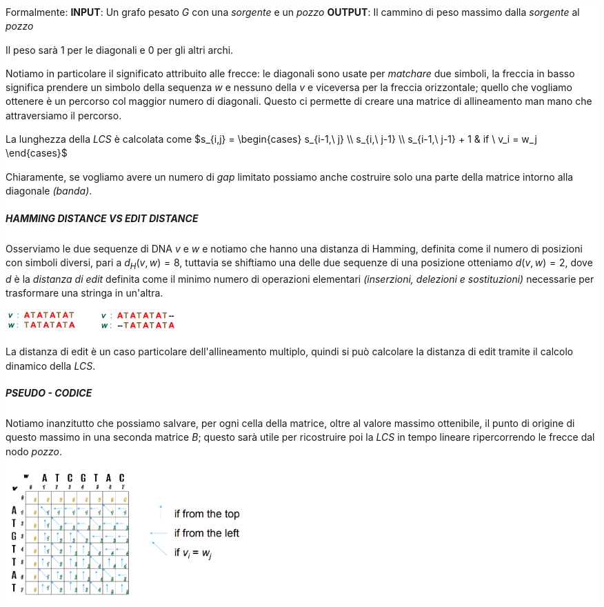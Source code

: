 Formalmente:
**INPUT**: Un grafo pesato $G$ con una *sorgente* e un *pozzo*
**OUTPUT**: Il cammino di peso massimo dalla *sorgente* al *pozzo*

Il peso sarà $1$ per le diagonali e $0$ per gli altri archi.

Notiamo in particolare il significato attribuito alle frecce: le diagonali sono usate per *matchare* due simboli, la freccia in basso significa prendere un simbolo della sequenza $w$ e nessuno della $v$ e viceversa per la freccia orizzontale; quello che vogliamo ottenere è un percorso col maggior numero di diagonali. Questo ci permette di creare una matrice di allineamento man mano che attraversiamo il percorso.

La lunghezza della *LCS* è calcolata come
$s_{i,j} = \begin{cases} s_{i-1,\ j} \\ s_{i,\ j-1} \\ s_{i-1,\ j-1} + 1 & if	 \ v_i = w_j \end{cases}$

Chiaramente, se vogliamo avere un numero di *gap* limitato possiamo anche costruire solo una parte della matrice intorno alla diagonale *(banda)*.



##### HAMMING DISTANCE VS EDIT DISTANCE

Osserviamo le due sequenze di DNA $v$ e $w$ e notiamo che hanno una distanza di Hamming, definita come il numero di posizioni con simboli diversi, pari a $d_H(v, w) = 8$, tuttavia se shiftiamo una delle due sequenze di una posizione otteniamo $d(v, w) = 2$, dove $d$ è la *distanza di edit* definita come il minimo numero di operazioni elementari *(inserzioni, delezioni e sostituzioni)* necessarie per trasformare una stringa in un'altra.

<img src=".\img\editham.png" style="zoom:30%;" />

La distanza di edit è un caso particolare dell'allineamento multiplo, quindi si può calcolare la distanza di edit tramite il calcolo dinamico della *LCS*.

##### PSEUDO - CODICE

Notiamo inanzitutto che possiamo salvare, per ogni cella della matrice, oltre al valore massimo ottenibile, il punto di origine di questo massimo in una seconda matrice $B$; questo sarà utile per ricostruire poi la *LCS* in tempo lineare ripercorrendo le frecce dal nodo *pozzo*.

<img src=".\img\LCSbacktraking.png" style="zoom:40%;" />
